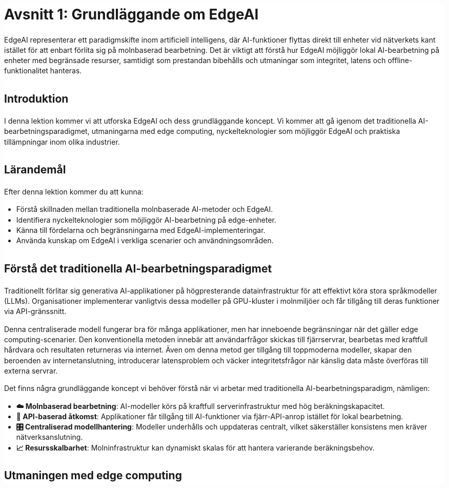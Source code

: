 
# Avsnitt 1: Grundläggande om EdgeAI

EdgeAI representerar ett paradigmskifte inom artificiell intelligens, där AI-funktioner flyttas direkt till enheter vid nätverkets kant istället för att enbart förlita sig på molnbaserad bearbetning. Det är viktigt att förstå hur EdgeAI möjliggör lokal AI-bearbetning på enheter med begränsade resurser, samtidigt som prestandan bibehålls och utmaningar som integritet, latens och offline-funktionalitet hanteras.

## Introduktion

I denna lektion kommer vi att utforska EdgeAI och dess grundläggande koncept. Vi kommer att gå igenom det traditionella AI-bearbetningsparadigmet, utmaningarna med edge computing, nyckelteknologier som möjliggör EdgeAI och praktiska tillämpningar inom olika industrier.

## Lärandemål

Efter denna lektion kommer du att kunna:

- Förstå skillnaden mellan traditionella molnbaserade AI-metoder och EdgeAI.
- Identifiera nyckelteknologier som möjliggör AI-bearbetning på edge-enheter.
- Känna till fördelarna och begränsningarna med EdgeAI-implementeringar.
- Använda kunskap om EdgeAI i verkliga scenarier och användningsområden.

## Förstå det traditionella AI-bearbetningsparadigmet

Traditionellt förlitar sig generativa AI-applikationer på högpresterande datainfrastruktur för att effektivt köra stora språkmodeller (LLMs). Organisationer implementerar vanligtvis dessa modeller på GPU-kluster i molnmiljöer och får tillgång till deras funktioner via API-gränssnitt.

Denna centraliserade modell fungerar bra för många applikationer, men har inneboende begränsningar när det gäller edge computing-scenarier. Den konventionella metoden innebär att användarfrågor skickas till fjärrservrar, bearbetas med kraftfull hårdvara och resultaten returneras via internet. Även om denna metod ger tillgång till toppmoderna modeller, skapar den beroenden av internetanslutning, introducerar latensproblem och väcker integritetsfrågor när känslig data måste överföras till externa servrar.

Det finns några grundläggande koncept vi behöver förstå när vi arbetar med traditionella AI-bearbetningsparadigm, nämligen:

- **☁️ Molnbaserad bearbetning**: AI-modeller körs på kraftfull serverinfrastruktur med hög beräkningskapacitet.
- **🔌 API-baserad åtkomst**: Applikationer får tillgång till AI-funktioner via fjärr-API-anrop istället för lokal bearbetning.
- **🎛️ Centraliserad modellhantering**: Modeller underhålls och uppdateras centralt, vilket säkerställer konsistens men kräver nätverksanslutning.
- **📈 Resursskalbarhet**: Molninfrastruktur kan dynamiskt skalas för att hantera varierande beräkningsbehov.

## Utmaningen med edge computing
